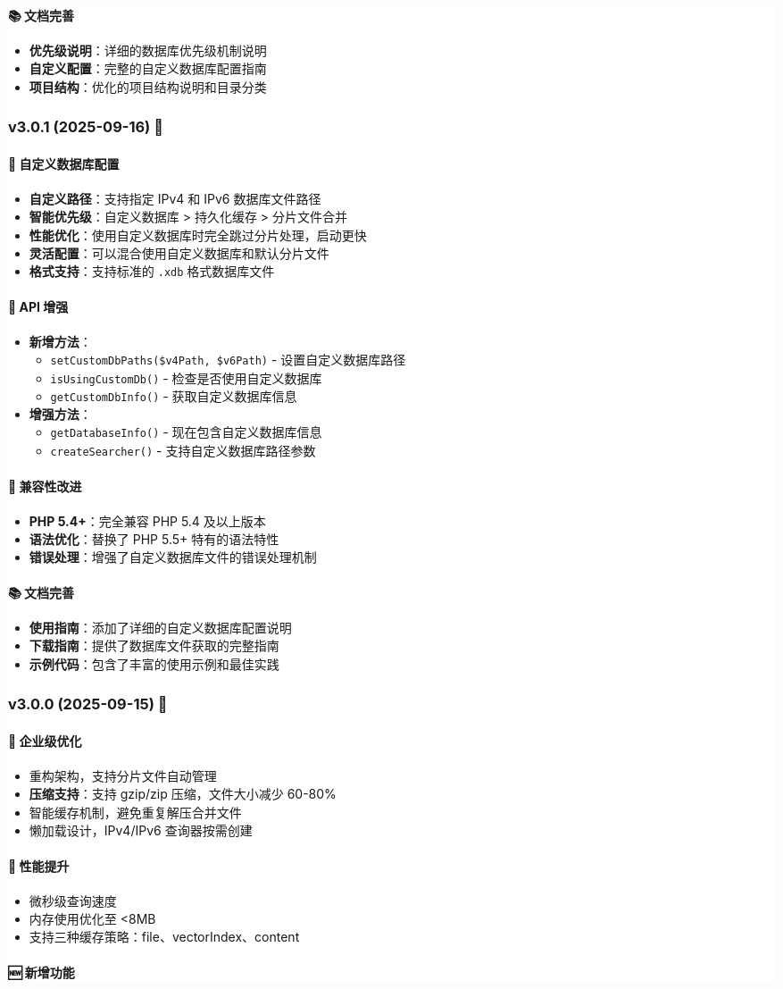 #### 📚 文档完善
- **优先级说明**：详细的数据库优先级机制说明
- **自定义配置**：完整的自定义数据库配置指南
- **项目结构**：优化的项目结构说明和目录分类

### v3.0.1 (2025-09-16) 🔧

#### 🔧 自定义数据库配置

-   **自定义路径**：支持指定 IPv4 和 IPv6 数据库文件路径
-   **智能优先级**：自定义数据库 > 持久化缓存 > 分片文件合并
-   **性能优化**：使用自定义数据库时完全跳过分片处理，启动更快
-   **灵活配置**：可以混合使用自定义数据库和默认分片文件
-   **格式支持**：支持标准的 `.xdb` 格式数据库文件

#### 🚀 API 增强

-   **新增方法**：
    -   `setCustomDbPaths($v4Path, $v6Path)` - 设置自定义数据库路径
    -   `isUsingCustomDb()` - 检查是否使用自定义数据库
    -   `getCustomDbInfo()` - 获取自定义数据库信息
-   **增强方法**：
    -   `getDatabaseInfo()` - 现在包含自定义数据库信息
    -   `createSearcher()` - 支持自定义数据库路径参数

#### 🔧 兼容性改进

-   **PHP 5.4+**：完全兼容 PHP 5.4 及以上版本
-   **语法优化**：替换了 PHP 5.5+ 特有的语法特性
-   **错误处理**：增强了自定义数据库文件的错误处理机制

#### 📚 文档完善

-   **使用指南**：添加了详细的自定义数据库配置说明
-   **下载指南**：提供了数据库文件获取的完整指南
-   **示例代码**：包含了丰富的使用示例和最佳实践

### v3.0.0 (2025-09-15) 🚀

#### 🎯 企业级优化

-   重构架构，支持分片文件自动管理
-   **压缩支持**：支持 gzip/zip 压缩，文件大小减少 60-80%
-   智能缓存机制，避免重复解压合并文件
-   懒加载设计，IPv4/IPv6 查询器按需创建

#### 🚀 性能提升

-   微秒级查询速度
-   内存使用优化至 <8MB
-   支持三种缓存策略：file、vectorIndex、content

#### 🆕 新增功能
